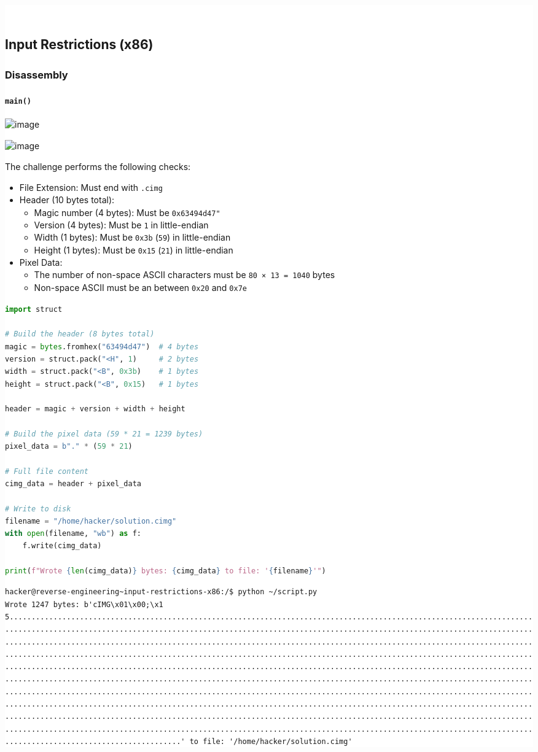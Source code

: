&nbsp;

## Input Restrictions (x86)

### Disassembly

#### `main()`

![image](https://github.com/user-attachments/assets/4ab77906-8298-42b6-a503-f65d754f6df1)

![image](https://github.com/user-attachments/assets/edb9f500-c170-4c07-9f8d-39f30c4f4bd8)

The challenge performs the following checks:
- File Extension: Must end with `.cimg`
- Header (10 bytes total):
    - Magic number (4 bytes): Must be `0x63494d47"`
    - Version (4 bytes): Must be `1` in little-endian
    - Width (1 bytes): Must be `0x3b` (`59`) in little-endian
    - Height (1 bytes): Must be `0x15` (`21`) in little-endian
- Pixel Data:
    - The number of non-space ASCII characters must be `80 × 13 = 1040` bytes
    - Non-space ASCII must be an between `0x20` and `0x7e`
 
```python title="~/script.py" showLineNumbers
import struct

# Build the header (8 bytes total)
magic = bytes.fromhex("63494d47")  # 4 bytes
version = struct.pack("<H", 1)     # 2 bytes
width = struct.pack("<B", 0x3b)    # 1 bytes 
height = struct.pack("<B", 0x15)   # 1 bytes 

header = magic + version + width + height

# Build the pixel data (59 * 21 = 1239 bytes)
pixel_data = b"." * (59 * 21)

# Full file content
cimg_data = header + pixel_data

# Write to disk
filename = "/home/hacker/solution.cimg"
with open(filename, "wb") as f:
    f.write(cimg_data)

print(f"Wrote {len(cimg_data)} bytes: {cimg_data} to file: '{filename}'")
```

```
hacker@reverse-engineering~input-restrictions-x86:/$ python ~/script.py 
Wrote 1247 bytes: b'cIMG\x01\x00;\x15.......................................................................................................................................................................................................................................................................................................................................................................................................................................................................................................................................................................................................................................................................................................................................................................................................................................................................................................................................................................................................................................................................................................................................................................................................................................................................................' to file: '/home/hacker/solution.cimg'
```